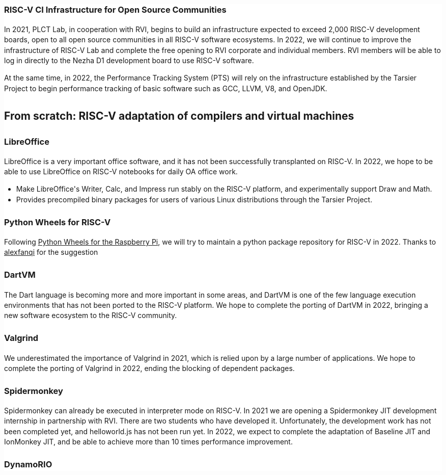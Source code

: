 ### RISC-V CI Infrastructure for Open Source Communities

In 2021, PLCT Lab, in cooperation with RVI, begins to build an infrastructure expected to exceed 2,000 RISC-V development boards, open to all open source communities in all RISC-V software ecosystems. In 2022, we will continue to improve the infrastructure of RISC-V Lab and complete the free opening to RVI corporate and individual members. RVI members will be able to log in directly to the Nezha D1 development board to use RISC-V software.

At the same time, in 2022, the Performance Tracking System (PTS) will rely on the infrastructure established by the Tarsier Project to begin performance tracking of basic software such as GCC, LLVM, V8, and OpenJDK.

## From scratch: RISC-V adaptation of compilers and virtual machines

### LibreOffice

LibreOffice is a very important office software, and it has not been successfully transplanted on RISC-V. In 2022, we hope to be able to use LibreOffice on RISC-V notebooks for daily OA office work.

- Make LibreOffice's Writer, Calc, and Impress run stably on the RISC-V platform, and experimentally support Draw and Math.
- Provides precompiled binary packages for users of various Linux distributions through the Tarsier Project.

### Python Wheels for RISC-V

Following [Python Wheels for the Raspberry Pi](https://piwheels.org/), we will try to maintain a python package repository for RISC-V in 2022. Thanks to [alexfanqi](https://github.com/alexfanqi) for the suggestion

### DartVM

The Dart language is becoming more and more important in some areas, and DartVM is one of the few language execution environments that has not been ported to the RISC-V platform. We hope to complete the porting of DartVM in 2022, bringing a new software ecosystem to the RISC-V community.

### Valgrind

We underestimated the importance of Valgrind in 2021, which is relied upon by a large number of applications. We hope to complete the porting of Valgrind in 2022, ending the blocking of dependent packages.

### Spidermonkey

Spidermonkey can already be executed in interpreter mode on RISC-V. In 2021 we are opening a Spidermonkey JIT development internship in partnership with RVI. There are two students who have developed it. Unfortunately, the development work has not been completed yet, and helloworld.js has not been run yet. In 2022, we expect to complete the adaptation of Baseline JIT and IonMonkey JIT, and be able to achieve more than 10 times performance improvement.

### DynamoRIO
